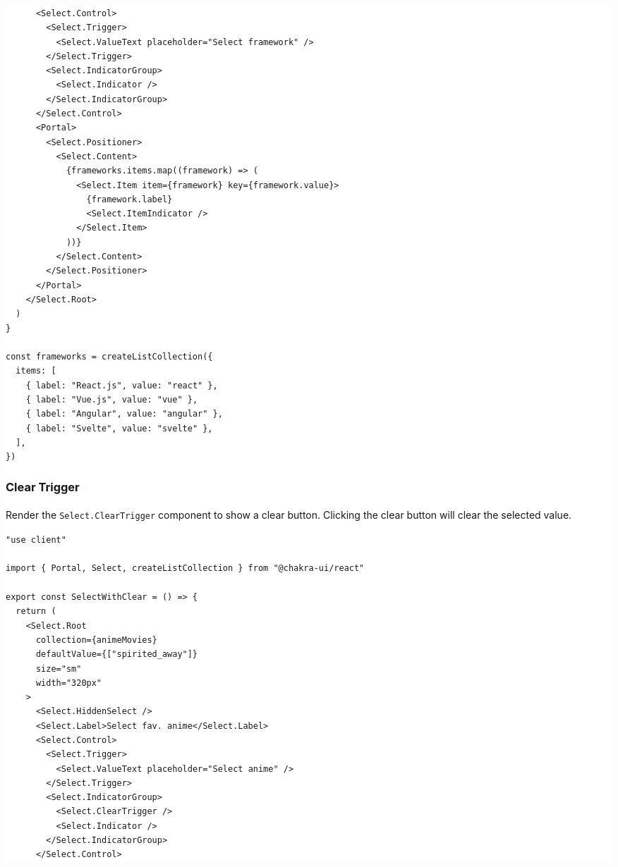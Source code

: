 ```tsx
      <Select.Control>
        <Select.Trigger>
          <Select.ValueText placeholder="Select framework" />
        </Select.Trigger>
        <Select.IndicatorGroup>
          <Select.Indicator />
        </Select.IndicatorGroup>
      </Select.Control>
      <Portal>
        <Select.Positioner>
          <Select.Content>
            {frameworks.items.map((framework) => (
              <Select.Item item={framework} key={framework.value}>
                {framework.label}
                <Select.ItemIndicator />
              </Select.Item>
            ))}
          </Select.Content>
        </Select.Positioner>
      </Portal>
    </Select.Root>
  )
}

const frameworks = createListCollection({
  items: [
    { label: "React.js", value: "react" },
    { label: "Vue.js", value: "vue" },
    { label: "Angular", value: "angular" },
    { label: "Svelte", value: "svelte" },
  ],
})

```

### Clear Trigger

Render the `Select.ClearTrigger` component to show a clear button. Clicking the
clear button will clear the selected value.

```tsx
"use client"

import { Portal, Select, createListCollection } from "@chakra-ui/react"

export const SelectWithClear = () => {
  return (
    <Select.Root
      collection={animeMovies}
      defaultValue={["spirited_away"]}
      size="sm"
      width="320px"
    >
      <Select.HiddenSelect />
      <Select.Label>Select fav. anime</Select.Label>
      <Select.Control>
        <Select.Trigger>
          <Select.ValueText placeholder="Select anime" />
        </Select.Trigger>
        <Select.IndicatorGroup>
          <Select.ClearTrigger />
          <Select.Indicator />
        </Select.IndicatorGroup>
      </Select.Control>
```